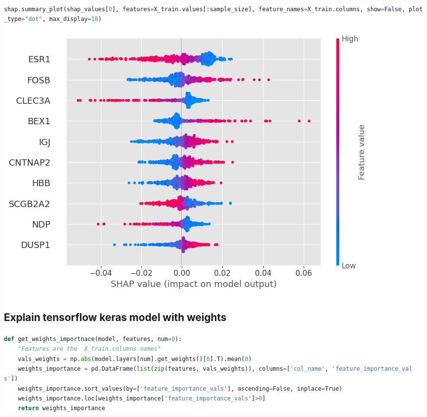 


```python
shap.summary_plot(shap_values[0], features=X_train.values[:sample_size], feature_names=X_train.columns, show=False, plot_type="dot", max_display=10)
```


    
![png](output_64_0.png)
    


## Explain tensorflow keras model with weights


```python
def get_weights_importnace(model, features, num=0):
    "Features are the  X_train.columns names"
    vals_weights = np.abs(model.layers[num].get_weights()[0].T).mean(0)
    weights_importance = pd.DataFrame(list(zip(features, vals_weights)), columns=['col_name', 'feature_importance_vals'])
    weights_importance.sort_values(by=['feature_importance_vals'], ascending=False, inplace=True)
    weights_importance.loc[weights_importance['feature_importance_vals']>0] 
    return weights_importance
```

